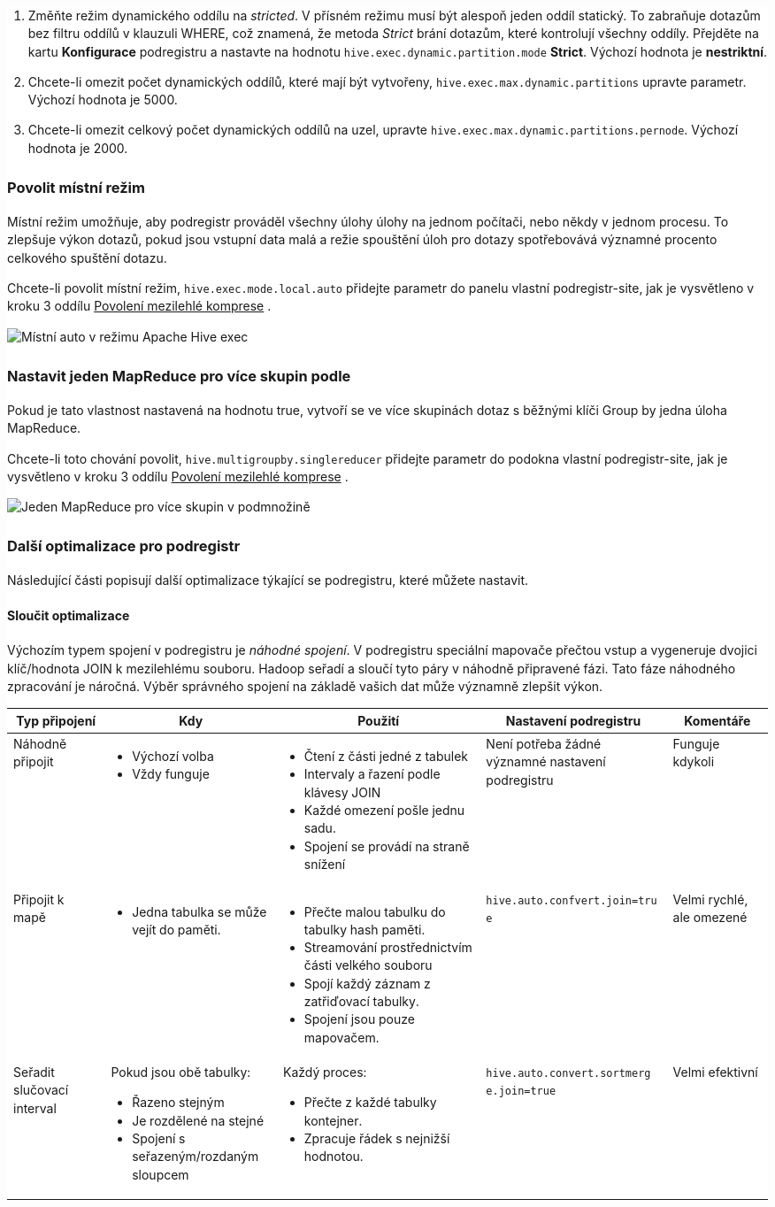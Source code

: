 1. Změňte režim dynamického oddílu na *stricted*. V přísném režimu musí být alespoň jeden oddíl statický. To zabraňuje dotazům bez filtru oddílů v klauzuli WHERE, což znamená, že metoda *Strict* brání dotazům, které kontrolují všechny oddíly. Přejděte na kartu **Konfigurace** podregistru a nastavte na hodnotu `hive.exec.dynamic.partition.mode` **Strict**. Výchozí hodnota je **nestriktní**.

1. Chcete-li omezit počet dynamických oddílů, které mají být vytvořeny, `hive.exec.max.dynamic.partitions` upravte parametr. Výchozí hodnota je 5000.

1. Chcete-li omezit celkový počet dynamických oddílů na uzel, upravte `hive.exec.max.dynamic.partitions.pernode`. Výchozí hodnota je 2000.

### <a name="enable-local-mode"></a>Povolit místní režim

Místní režim umožňuje, aby podregistr prováděl všechny úlohy úlohy na jednom počítači, nebo někdy v jednom procesu. To zlepšuje výkon dotazů, pokud jsou vstupní data malá a režie spouštění úloh pro dotazy spotřebovává významné procento celkového spuštění dotazu.

Chcete-li povolit místní režim, `hive.exec.mode.local.auto` přidejte parametr do panelu vlastní podregistr-site, jak je vysvětleno v kroku 3 oddílu [Povolení mezilehlé komprese](#enable-intermediate-compression) .

![Místní auto v režimu Apache Hive exec](./media/hdinsight-changing-configs-via-ambari/hive-exec-mode-local-auto.png)

### <a name="set-single-mapreduce-multigroup-by"></a>Nastavit jeden MapReduce pro více skupin podle

Pokud je tato vlastnost nastavená na hodnotu true, vytvoří se ve více skupinách dotaz s běžnými klíči Group by jedna úloha MapReduce.  

Chcete-li toto chování povolit, `hive.multigroupby.singlereducer` přidejte parametr do podokna vlastní podregistr-site, jak je vysvětleno v kroku 3 oddílu [Povolení mezilehlé komprese](#enable-intermediate-compression) .

![Jeden MapReduce pro více skupin v podmnožině](./media/hdinsight-changing-configs-via-ambari/hive-multigroupby-singlereducer.png)

### <a name="additional-hive-optimizations"></a>Další optimalizace pro podregistr

Následující části popisují další optimalizace týkající se podregistru, které můžete nastavit.

#### <a name="join-optimizations"></a>Sloučit optimalizace

Výchozím typem spojení v podregistru je *náhodné spojení*. V podregistru speciální mapovače přečtou vstup a vygeneruje dvojici klíč/hodnota JOIN k mezilehlému souboru. Hadoop seřadí a sloučí tyto páry v náhodně připravené fázi. Tato fáze náhodného zpracování je náročná. Výběr správného spojení na základě vašich dat může významně zlepšit výkon.

| Typ připojení | Kdy | Použití | Nastavení podregistru | Komentáře |
| -- | -- | -- | -- | -- |
| Náhodně připojit | <ul><li>Výchozí volba</li><li>Vždy funguje</li></ul> | <ul><li>Čtení z části jedné z tabulek</li><li>Intervaly a řazení podle klávesy JOIN</li><li>Každé omezení pošle jednu sadu.</li><li>Spojení se provádí na straně snížení</li></ul> | Není potřeba žádné významné nastavení podregistru | Funguje kdykoli |
| Připojit k mapě | <ul><li>Jedna tabulka se může vejít do paměti.</li></ul> | <ul><li>Přečte malou tabulku do tabulky hash paměti.</li><li>Streamování prostřednictvím části velkého souboru</li><li>Spojí každý záznam z zatřiďovací tabulky.</li><li>Spojení jsou pouze mapovačem.</li></ul> | `hive.auto.confvert.join=true` | Velmi rychlé, ale omezené |
| Seřadit slučovací interval | Pokud jsou obě tabulky: <ul><li>Řazeno stejným</li><li>Je rozdělené na stejné</li><li>Spojení s seřazeným/rozdaným sloupcem</li></ul> | Každý proces: <ul><li>Přečte z každé tabulky kontejner.</li><li>Zpracuje řádek s nejnižší hodnotou.</li></ul> | `hive.auto.convert.sortmerge.join=true` | Velmi efektivní |
